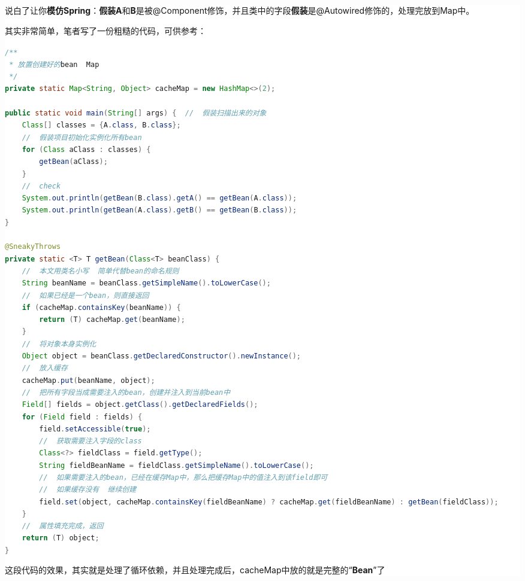 说白了让你**模仿Spring**：**假装A**和**B**是被@Component修饰，并且类中的字段**假装**是@Autowired修饰的，处理完放到Map中。

其实非常简单，笔者写了一份粗糙的代码，可供参考：

```java
/**
 * 放置创建好的bean  Map
 */
private static Map<String, Object> cacheMap = new HashMap<>(2);

public static void main(String[] args) {  //  假装扫描出来的对象
    Class[] classes = {A.class, B.class};
    //  假装项目初始化实例化所有bean
    for (Class aClass : classes) {
        getBean(aClass);
    }
    //  check
    System.out.println(getBean(B.class).getA() == getBean(A.class));
    System.out.println(getBean(A.class).getB() == getBean(B.class));
}

@SneakyThrows
private static <T> T getBean(Class<T> beanClass) {
    //  本文用类名小写  简单代替bean的命名规则
    String beanName = beanClass.getSimpleName().toLowerCase();
    //  如果已经是一个bean，则直接返回
    if (cacheMap.containsKey(beanName)) {
        return (T) cacheMap.get(beanName);
    }
    //  将对象本身实例化
    Object object = beanClass.getDeclaredConstructor().newInstance();
    //  放入缓存
    cacheMap.put(beanName, object);
    //  把所有字段当成需要注入的bean，创建并注入到当前bean中
    Field[] fields = object.getClass().getDeclaredFields();
    for (Field field : fields) {
        field.setAccessible(true);
        //  获取需要注入字段的class
        Class<?> fieldClass = field.getType();
        String fieldBeanName = fieldClass.getSimpleName().toLowerCase();
        //  如果需要注入的bean，已经在缓存Map中，那么把缓存Map中的值注入到该field即可
        //  如果缓存没有  继续创建
        field.set(object, cacheMap.containsKey(fieldBeanName) ? cacheMap.get(fieldBeanName) : getBean(fieldClass));
    }
    //  属性填充完成，返回
    return (T) object;
}
```

这段代码的效果，其实就是处理了循环依赖，并且处理完成后，cacheMap中放的就是完整的“**Bean**”了
